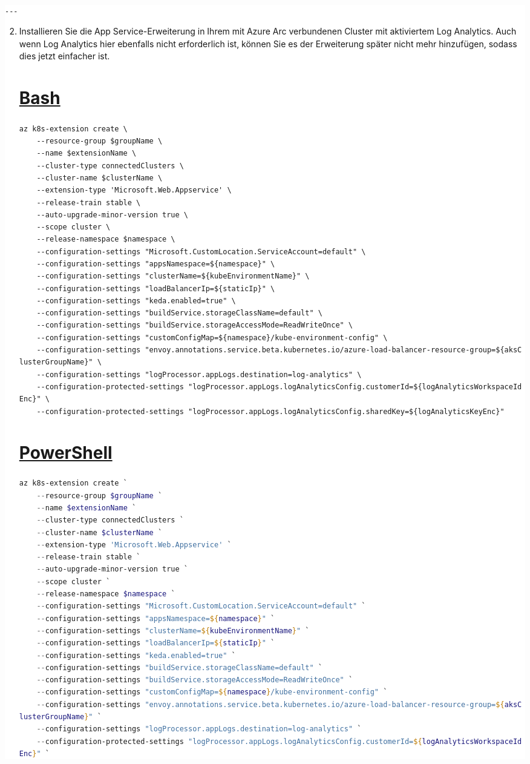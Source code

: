     ---
    
2. Installieren Sie die App Service-Erweiterung in Ihrem mit Azure Arc verbundenen Cluster mit aktiviertem Log Analytics. Auch wenn Log Analytics hier ebenfalls nicht erforderlich ist, können Sie es der Erweiterung später nicht mehr hinzufügen, sodass dies jetzt einfacher ist.

    # <a name="bash"></a>[Bash](#tab/bash)

    ```azurecli-interactive
    az k8s-extension create \
        --resource-group $groupName \
        --name $extensionName \
        --cluster-type connectedClusters \
        --cluster-name $clusterName \
        --extension-type 'Microsoft.Web.Appservice' \
        --release-train stable \
        --auto-upgrade-minor-version true \
        --scope cluster \
        --release-namespace $namespace \
        --configuration-settings "Microsoft.CustomLocation.ServiceAccount=default" \
        --configuration-settings "appsNamespace=${namespace}" \
        --configuration-settings "clusterName=${kubeEnvironmentName}" \
        --configuration-settings "loadBalancerIp=${staticIp}" \
        --configuration-settings "keda.enabled=true" \
        --configuration-settings "buildService.storageClassName=default" \
        --configuration-settings "buildService.storageAccessMode=ReadWriteOnce" \
        --configuration-settings "customConfigMap=${namespace}/kube-environment-config" \
        --configuration-settings "envoy.annotations.service.beta.kubernetes.io/azure-load-balancer-resource-group=${aksClusterGroupName}" \
        --configuration-settings "logProcessor.appLogs.destination=log-analytics" \
        --configuration-protected-settings "logProcessor.appLogs.logAnalyticsConfig.customerId=${logAnalyticsWorkspaceIdEnc}" \
        --configuration-protected-settings "logProcessor.appLogs.logAnalyticsConfig.sharedKey=${logAnalyticsKeyEnc}"
    ```

    # <a name="powershell"></a>[PowerShell](#tab/powershell)

    ```powershell
    az k8s-extension create `
        --resource-group $groupName `
        --name $extensionName `
        --cluster-type connectedClusters `
        --cluster-name $clusterName `
        --extension-type 'Microsoft.Web.Appservice' `
        --release-train stable `
        --auto-upgrade-minor-version true `
        --scope cluster `
        --release-namespace $namespace `
        --configuration-settings "Microsoft.CustomLocation.ServiceAccount=default" `
        --configuration-settings "appsNamespace=${namespace}" `
        --configuration-settings "clusterName=${kubeEnvironmentName}" `
        --configuration-settings "loadBalancerIp=${staticIp}" `
        --configuration-settings "keda.enabled=true" `
        --configuration-settings "buildService.storageClassName=default" `
        --configuration-settings "buildService.storageAccessMode=ReadWriteOnce" `
        --configuration-settings "customConfigMap=${namespace}/kube-environment-config" `
        --configuration-settings "envoy.annotations.service.beta.kubernetes.io/azure-load-balancer-resource-group=${aksClusterGroupName}" `
        --configuration-settings "logProcessor.appLogs.destination=log-analytics" `
        --configuration-protected-settings "logProcessor.appLogs.logAnalyticsConfig.customerId=${logAnalyticsWorkspaceIdEnc}" `